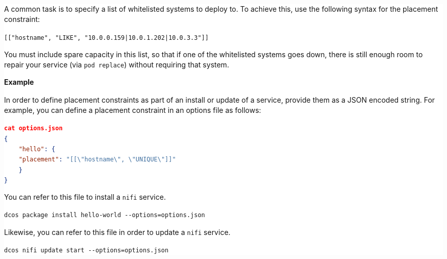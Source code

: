 A common task is to specify a list of whitelisted systems to deploy to. To achieve this, use the following syntax for the placement constraint:

   ```shell
   [["hostname", "LIKE", "10.0.0.159|10.0.1.202|10.0.3.3"]]
   ```
You must include spare capacity in this list, so that if one of the whitelisted systems goes down, there is still enough room to repair your service (via `pod replace`) without requiring that system.

**Example**

In order to define placement constraints as part of an install or update of a service, provide them as a JSON encoded string. For example, you can define a placement constraint in an options file as follows:

   ```json
   cat options.json
   {
       "hello": {
       "placement": "[[\"hostname\", \"UNIQUE\"]]"
       }
   }
   ```
You can refer to this file to install a `nifi` service.

   ```shell
   dcos package install hello-world --options=options.json
   ```
Likewise, you can refer to this file in order to update a `nifi` service.

   ```shell
   dcos nifi update start --options=options.json
   ```
